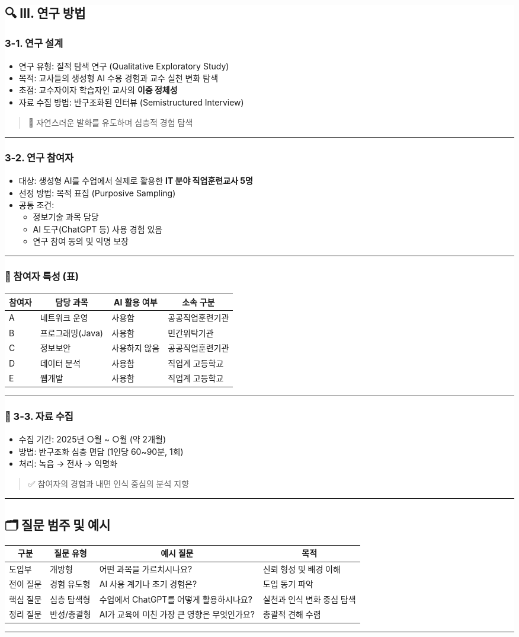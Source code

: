 ## 🔍 Ⅲ. 연구 방법

### 3-1. 연구 설계

- 연구 유형: 질적 탐색 연구 (Qualitative Exploratory Study)
- 목적: 교사들의 생성형 AI 수용 경험과 교수 실천 변화 탐색
- 초점: 교수자이자 학습자인 교사의 **이중 정체성**
- 자료 수집 방법: 반구조화된 인터뷰 (Semistructured Interview)

> 💬 자연스러운 발화를 유도하며 심층적 경험 탐색

---

### 3-2. 연구 참여자

- 대상: 생성형 AI를 수업에서 실제로 활용한 **IT 분야 직업훈련교사 5명**
- 선정 방법: 목적 표집 (Purposive Sampling)
- 공통 조건:
  - 정보기술 과목 담당
  - AI 도구(ChatGPT 등) 사용 경험 있음
  - 연구 참여 동의 및 익명 보장

---

### 👥 참여자 특성 (표)

| 참여자 | 담당 과목       | AI 활용 여부 | 소속 구분           |
|--------|----------------|--------------|---------------------|
| A      | 네트워크 운영   | 사용함       | 공공직업훈련기관     |
| B      | 프로그래밍(Java)| 사용함       | 민간위탁기관         |
| C      | 정보보안        | 사용하지 않음| 공공직업훈련기관     |
| D      | 데이터 분석     | 사용함       | 직업계 고등학교      |
| E      | 웹개발          | 사용함       | 직업계 고등학교      |

---

### 🔎 3-3. 자료 수집

- 수집 기간: 2025년 ○월 ~ ○월 (약 2개월)
- 방법: 반구조화 심층 면담 (1인당 60~90분, 1회)
- 처리: 녹음 → 전사 → 익명화

> ✅ 참여자의 경험과 내면 인식 중심의 분석 지향

---

## 🗂️ 질문 범주 및 예시

| 구분      | 질문 유형     | 예시 질문                                      | 목적                        |
|-----------|---------------|-----------------------------------------------|-----------------------------|
| 도입부    | 개방형        | 어떤 과목을 가르치시나요?                     | 신뢰 형성 및 배경 이해     |
| 전이 질문 | 경험 유도형   | AI 사용 계기나 초기 경험은?                   | 도입 동기 파악             |
| 핵심 질문 | 심층 탐색형   | 수업에서 ChatGPT를 어떻게 활용하시나요?       | 실천과 인식 변화 중심 탐색 |
| 정리 질문 | 반성/총괄형   | AI가 교육에 미친 가장 큰 영향은 무엇인가요?   | 총괄적 견해 수렴           |

---